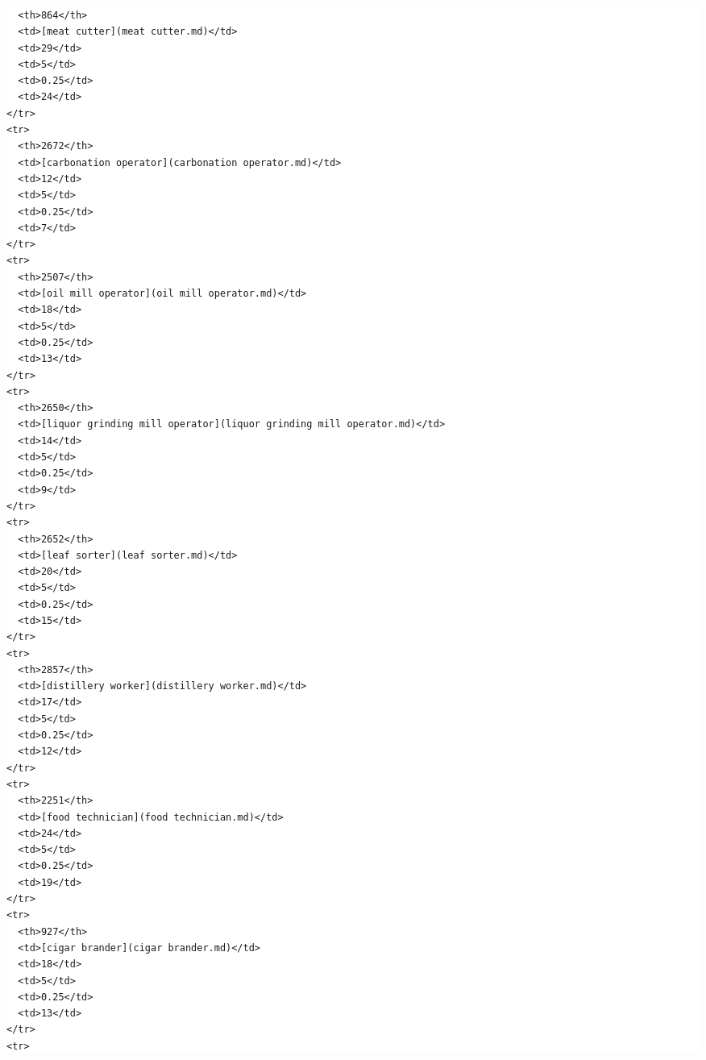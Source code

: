       <th>864</th>
      <td>[meat cutter](meat cutter.md)</td>
      <td>29</td>
      <td>5</td>
      <td>0.25</td>
      <td>24</td>
    </tr>
    <tr>
      <th>2672</th>
      <td>[carbonation operator](carbonation operator.md)</td>
      <td>12</td>
      <td>5</td>
      <td>0.25</td>
      <td>7</td>
    </tr>
    <tr>
      <th>2507</th>
      <td>[oil mill operator](oil mill operator.md)</td>
      <td>18</td>
      <td>5</td>
      <td>0.25</td>
      <td>13</td>
    </tr>
    <tr>
      <th>2650</th>
      <td>[liquor grinding mill operator](liquor grinding mill operator.md)</td>
      <td>14</td>
      <td>5</td>
      <td>0.25</td>
      <td>9</td>
    </tr>
    <tr>
      <th>2652</th>
      <td>[leaf sorter](leaf sorter.md)</td>
      <td>20</td>
      <td>5</td>
      <td>0.25</td>
      <td>15</td>
    </tr>
    <tr>
      <th>2857</th>
      <td>[distillery worker](distillery worker.md)</td>
      <td>17</td>
      <td>5</td>
      <td>0.25</td>
      <td>12</td>
    </tr>
    <tr>
      <th>2251</th>
      <td>[food technician](food technician.md)</td>
      <td>24</td>
      <td>5</td>
      <td>0.25</td>
      <td>19</td>
    </tr>
    <tr>
      <th>927</th>
      <td>[cigar brander](cigar brander.md)</td>
      <td>18</td>
      <td>5</td>
      <td>0.25</td>
      <td>13</td>
    </tr>
    <tr>